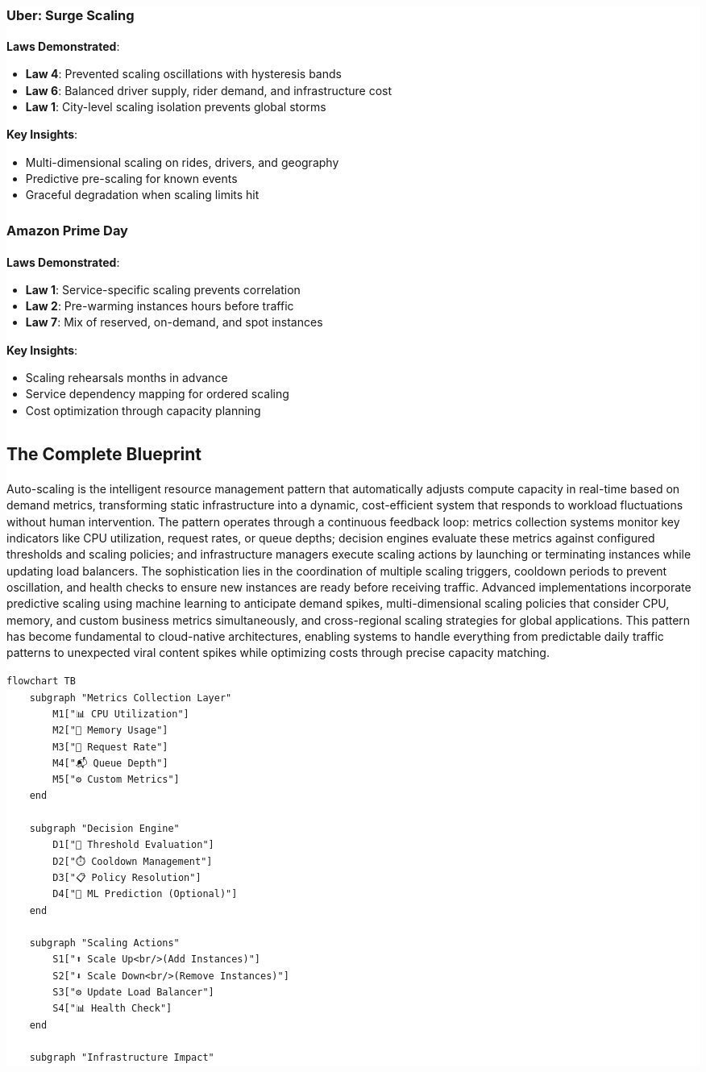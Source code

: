 ### Uber: Surge Scaling
**Laws Demonstrated**:
- **Law 4**: Prevented scaling oscillations with hysteresis bands
- **Law 6**: Balanced driver supply, rider demand, and infrastructure cost
- **Law 1**: City-level scaling isolation prevents global storms

**Key Insights**:
- Multi-dimensional scaling on rides, drivers, and geography
- Predictive pre-scaling for known events
- Graceful degradation when scaling limits hit

### Amazon Prime Day
**Laws Demonstrated**:
- **Law 1**: Service-specific scaling prevents correlation
- **Law 2**: Pre-warming instances hours before traffic
- **Law 7**: Mix of reserved, on-demand, and spot instances

**Key Insights**:
- Scaling rehearsals months in advance
- Service dependency mapping for ordered scaling
- Cost optimization through capacity planning

## The Complete Blueprint

Auto-scaling is the intelligent resource management pattern that automatically adjusts compute capacity in real-time based on demand metrics, transforming static infrastructure into a dynamic, cost-efficient system that responds to workload fluctuations without human intervention. The pattern operates through a continuous feedback loop: metrics collection systems monitor key indicators like CPU utilization, request rates, or queue depths; decision engines evaluate these metrics against configured thresholds and scaling policies; and infrastructure managers execute scaling actions by launching or terminating instances while updating load balancers. The sophistication lies in the coordination of multiple scaling triggers, cooldown periods to prevent oscillation, and health checks to ensure new instances are ready before receiving traffic. Advanced implementations incorporate predictive scaling using machine learning to anticipate demand spikes, multi-dimensional scaling policies that consider CPU, memory, and custom business metrics simultaneously, and cross-regional scaling strategies for global applications. This pattern has become fundamental to cloud-native architectures, enabling systems to handle everything from predictable daily traffic patterns to unexpected viral content spikes while optimizing costs through precise capacity matching.

```mermaid
flowchart TB
    subgraph "Metrics Collection Layer"
        M1["📊 CPU Utilization"]
        M2["🧠 Memory Usage"]
        M3["🔄 Request Rate"]
        M4["📬 Queue Depth"]
        M5["⚙️ Custom Metrics"]
    end
    
    subgraph "Decision Engine"
        D1["📏 Threshold Evaluation"]
        D2["⏱️ Cooldown Management"]
        D3["📋 Policy Resolution"]
        D4["🤖 ML Prediction (Optional)"]
    end
    
    subgraph "Scaling Actions"
        S1["⬆️ Scale Up<br/>(Add Instances)"]
        S2["⬇️ Scale Down<br/>(Remove Instances)"]
        S3["⚙️ Update Load Balancer"]
        S4["📊 Health Check"]
    end
    
    subgraph "Infrastructure Impact"
```